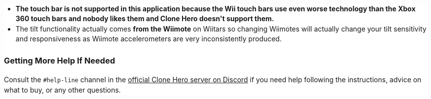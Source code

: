 * **The touch bar is not supported in this application because the Wii touch bars use even worse technology than the Xbox 360 touch bars and nobody likes them and Clone Hero doesn't support them.**
* The tilt functionality actually comes **from the Wiimote** on Wiitars so changing Wiimotes will actually change your tilt sensitivity and responsiveness as Wiimote accelerometers are very inconsistently produced.

### Getting More Help If Needed
Consult the `#help-line` channel in the [official Clone Hero server on Discord](https://discordapp.com/invite/Hsn4Cgu) if you need help following the instructions, advice on what to buy, or any other questions.
